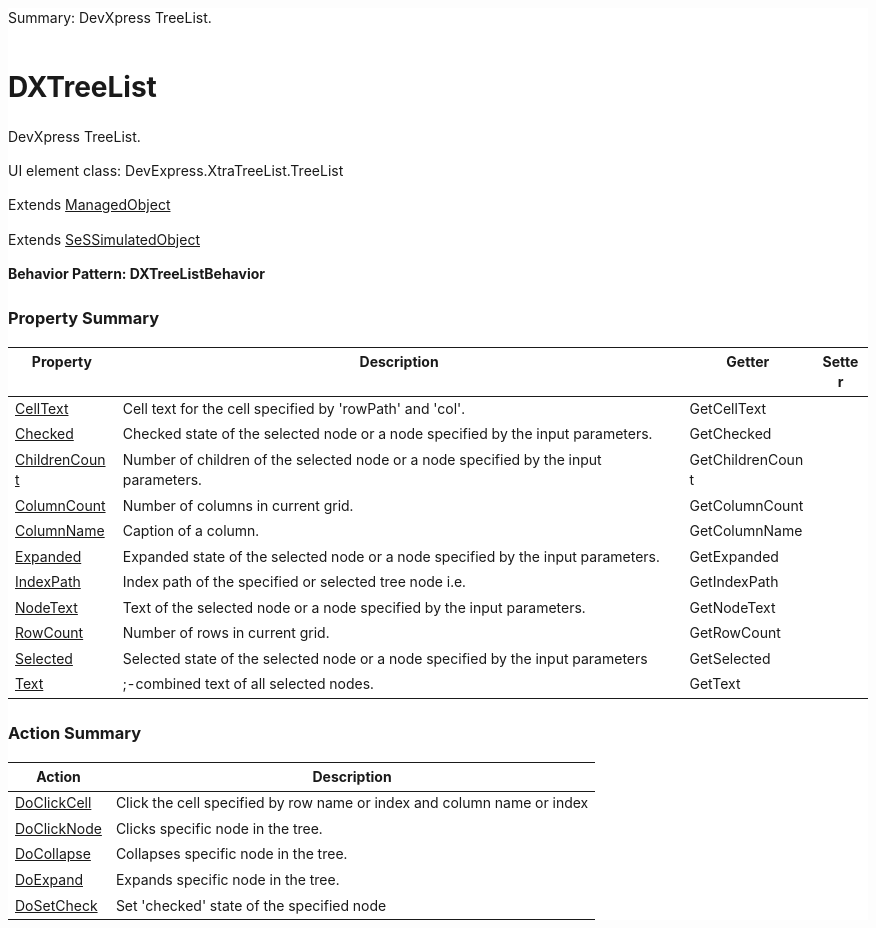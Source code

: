 Summary: DevXpress TreeList.

# DXTreeList

DevXpress TreeList.
 
UI element class: DevExpress.XtraTreeList.TreeList

Extends [ManagedObject](ManagedObject.md)

Extends [SeSSimulatedObject](SeSSimulatedObject.md)





**Behavior Pattern: DXTreeListBehavior**




	

### Property Summary

| **Property** | **Description** | **Getter** | **Setter** |
| ------------ | --------------- | ---------- | ---------- |
| [CellText](#celltext) | Cell text for the cell specified by 'rowPath' and 'col'. | GetCellText |  |
| [Checked](#checked) | Checked state of the selected node or a node specified by the input parameters. | GetChecked |  |
| [ChildrenCount](#childrencount) | Number of children of the selected node or a node specified by the input parameters. | GetChildrenCount |  |
| [ColumnCount](#columncount) | Number of columns in current grid. | GetColumnCount |  |
| [ColumnName](#columnname) | Caption of a column. | GetColumnName |  |
| [Expanded](#expanded) | Expanded state of the selected node or a node specified by the input parameters. | GetExpanded |  |
| [IndexPath](#indexpath) | Index path of the specified or selected tree node i.e. | GetIndexPath |  |
| [NodeText](#nodetext) | Text of the selected node or a node specified by the input parameters. | GetNodeText |  |
| [RowCount](#rowcount) | Number of rows in current grid. | GetRowCount |  |
| [Selected](#selected) | Selected state of the selected node or a node specified by the input parameters | GetSelected |  |
| [Text](#text) | ;-combined text of all selected nodes. | GetText |  |



	




### Action Summary

|  **Action** | **Description** | 
| ----------- | --------------- |
|	[DoClickCell](#doclickcell) | Click the cell specified by row name or index and column name or index |
|	[DoClickNode](#doclicknode) | Clicks specific node in the tree. |
|	[DoCollapse](#docollapse) | Collapses specific node in the tree. |
|	[DoExpand](#doexpand) | Expands specific node in the tree. |
|	[DoSetCheck](#dosetcheck) | Set 'checked' state of the specified node |
